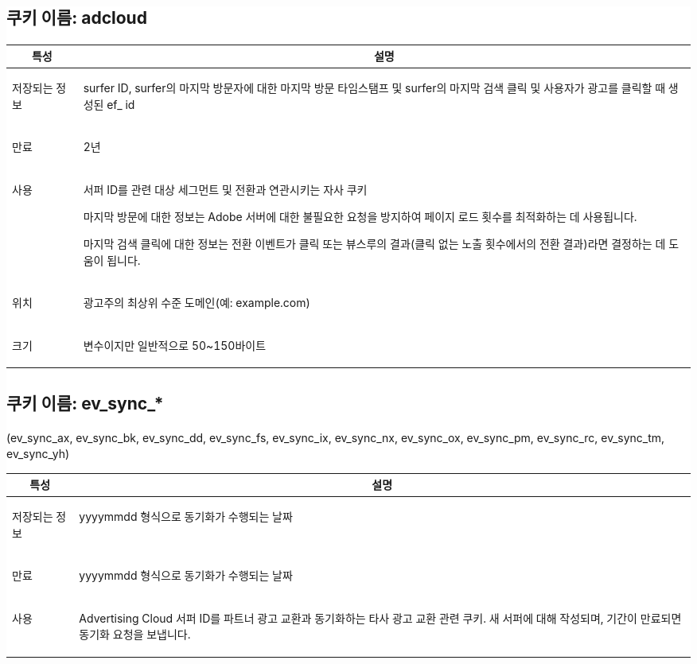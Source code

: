  </tbody> 
</table>

## 쿠키 이름: adcloud

<table id="table_D7CD238736BC4571883F92F47673F57C"> 
 <thead> 
  <tr> 
   <th colname="col1" class="entry"> 특성 </th> 
   <th colname="col2" class="entry"> 설명 </th> 
  </tr> 
 </thead>
 <tbody> 
  <tr> 
   <td colname="col1"> <p>저장되는 정보 </p> </td> 
   <td colname="col2"> <p>surfer ID, surfer의 마지막 방문자에 대한 마지막 방문 타임스탬프 및 surfer의 마지막 검색 클릭 및 사용자가 광고를 클릭할 때 생성된 ef_ id</p> </td> 
  </tr> 
  <tr> 
   <td colname="col1"> <p>만료 </p> </td> 
   <td colname="col2"> <p>2년 </p> </td> 
  </tr> 
  <tr> 
   <td colname="col1"> <p>사용 </p> </td> 
   <td colname="col2"> <p>서퍼 ID를 관련 대상 세그먼트 및 전환과 연관시키는 자사 쿠키 </p> <p> 마지막 방문에 대한 정보는 Adobe 서버에 대한 불필요한 요청을 방지하여 페이지 로드 횟수를 최적화하는 데 사용됩니다. </p> <p>마지막 검색 클릭에 대한 정보는 전환 이벤트가 클릭 또는 뷰스루의 결과(클릭 없는 노출 횟수에서의 전환 결과)라면 결정하는 데 도움이 됩니다. </p> </td> 
  </tr> 
  <tr> 
   <td colname="col1"> <p>위치 </p> </td> 
   <td colname="col2"> <p>광고주의 최상위 수준 도메인(예: example.com) </p> </td> 
  </tr> 
  <tr> 
   <td colname="col1"> <p>크기 </p> </td> 
   <td colname="col2"> <p>변수이지만 일반적으로 50~150바이트 </p> </td> 
  </tr> 
 </tbody> 
</table>

## 쿠키 이름: ev_sync_*

(ev_sync_ax, ev_sync_bk, ev_sync_dd, ev_sync_fs, ev_sync_ix, ev_sync_nx, ev_sync_ox, ev_sync_pm, ev_sync_rc, ev_sync_tm, ev_sync_yh)

<table id="table_A05C02AB261946E0AABAD78259392D81"> 
 <thead> 
  <tr> 
   <th colname="col1" class="entry"> 특성 </th> 
   <th colname="col2" class="entry"> 설명 </th> 
  </tr> 
 </thead>
 <tbody> 
  <tr> 
   <td colname="col1"> <p>저장되는 정보 </p> </td> 
   <td colname="col2"> <p>yyyymmdd 형식으로 동기화가 수행되는 날짜 </p> </td> 
  </tr> 
  <tr> 
   <td colname="col1"> <p>만료 </p> </td> 
   <td colname="col2"> <p>yyyymmdd 형식으로 동기화가 수행되는 날짜 </p> </td> 
  </tr> 
  <tr> 
   <td colname="col1"> <p>사용 </p> </td> 
   <td colname="col2"> <p>Advertising Cloud 서퍼 ID를 파트너 광고 교환과 동기화하는 타사 광고 교환 관련 쿠키. 새 서퍼에 대해 작성되며, 기간이 만료되면 동기화 요청을 보냅니다. </p> </td> 
